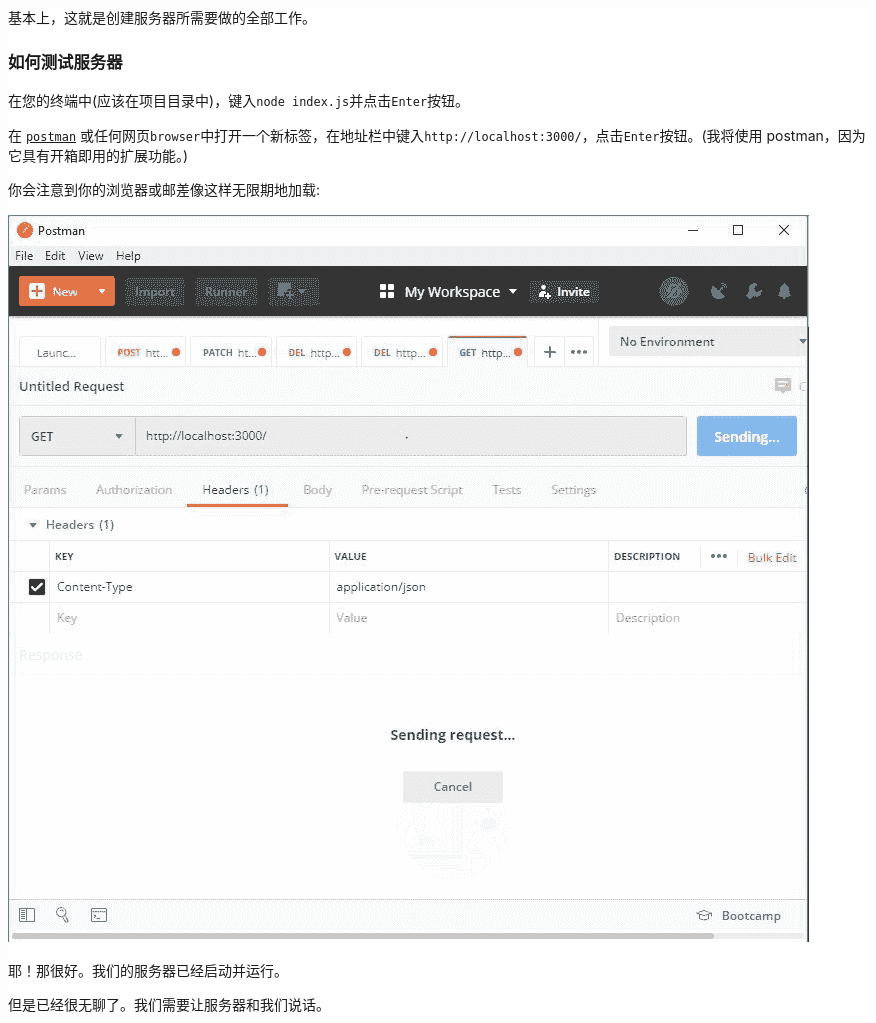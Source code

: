 基本上，这就是创建服务器所需要做的全部工作。

### 如何测试服务器

在您的终端中(应该在项目目录中)，键入`node index.js`并点击`Enter`按钮。

在 [`postman`](https://www.getpostman.com/) 或任何网页`browser`中打开一个新标签，在地址栏中键入`http://localhost:3000/`，点击`Enter`按钮。(我将使用 postman，因为它具有开箱即用的扩展功能。)

你会注意到你的浏览器或邮差像这样无限期地加载:

![Postman Loading Indefinitely](img/b9a0326794c46e3f1a76ebb8e2b3bdee.png)

耶！那很好。我们的服务器已经启动并运行。

但是已经很无聊了。我们需要让服务器和我们说话。
